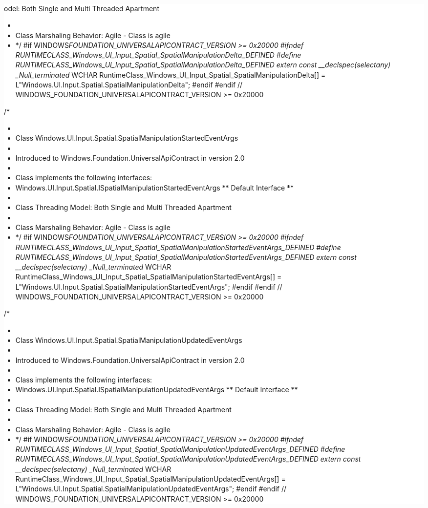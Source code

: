 odel: Both Single and Multi Threaded Apartment

-
- Class Marshaling Behavior: Agile - Class is agile
- \*/
  #if WINDOWS*FOUNDATION_UNIVERSALAPICONTRACT_VERSION >= 0x20000
  #ifndef RUNTIMECLASS_Windows_UI_Input_Spatial_SpatialManipulationDelta_DEFINED
  #define RUNTIMECLASS_Windows_UI_Input_Spatial_SpatialManipulationDelta_DEFINED
  extern const \_\_declspec(selectany) \_Null_terminated* WCHAR RuntimeClass_Windows_UI_Input_Spatial_SpatialManipulationDelta[] = L"Windows.UI.Input.Spatial.SpatialManipulationDelta";
  #endif
  #endif // WINDOWS_FOUNDATION_UNIVERSALAPICONTRACT_VERSION >= 0x20000

/\*

-
- Class Windows.UI.Input.Spatial.SpatialManipulationStartedEventArgs
-
- Introduced to Windows.Foundation.UniversalApiContract in version 2.0
-
- Class implements the following interfaces:
- Windows.UI.Input.Spatial.ISpatialManipulationStartedEventArgs ** Default Interface **
-
- Class Threading Model: Both Single and Multi Threaded Apartment
-
- Class Marshaling Behavior: Agile - Class is agile
- \*/
  #if WINDOWS*FOUNDATION_UNIVERSALAPICONTRACT_VERSION >= 0x20000
  #ifndef RUNTIMECLASS_Windows_UI_Input_Spatial_SpatialManipulationStartedEventArgs_DEFINED
  #define RUNTIMECLASS_Windows_UI_Input_Spatial_SpatialManipulationStartedEventArgs_DEFINED
  extern const \_\_declspec(selectany) \_Null_terminated* WCHAR RuntimeClass_Windows_UI_Input_Spatial_SpatialManipulationStartedEventArgs[] = L"Windows.UI.Input.Spatial.SpatialManipulationStartedEventArgs";
  #endif
  #endif // WINDOWS_FOUNDATION_UNIVERSALAPICONTRACT_VERSION >= 0x20000

/\*

-
- Class Windows.UI.Input.Spatial.SpatialManipulationUpdatedEventArgs
-
- Introduced to Windows.Foundation.UniversalApiContract in version 2.0
-
- Class implements the following interfaces:
- Windows.UI.Input.Spatial.ISpatialManipulationUpdatedEventArgs ** Default Interface **
-
- Class Threading Model: Both Single and Multi Threaded Apartment
-
- Class Marshaling Behavior: Agile - Class is agile
- \*/
  #if WINDOWS*FOUNDATION_UNIVERSALAPICONTRACT_VERSION >= 0x20000
  #ifndef RUNTIMECLASS_Windows_UI_Input_Spatial_SpatialManipulationUpdatedEventArgs_DEFINED
  #define RUNTIMECLASS_Windows_UI_Input_Spatial_SpatialManipulationUpdatedEventArgs_DEFINED
  extern const \_\_declspec(selectany) \_Null_terminated* WCHAR RuntimeClass_Windows_UI_Input_Spatial_SpatialManipulationUpdatedEventArgs[] = L"Windows.UI.Input.Spatial.SpatialManipulationUpdatedEventArgs";
  #endif
  #endif // WINDOWS_FOUNDATION_UNIVERSALAPICONTRACT_VERSION >= 0x20000
